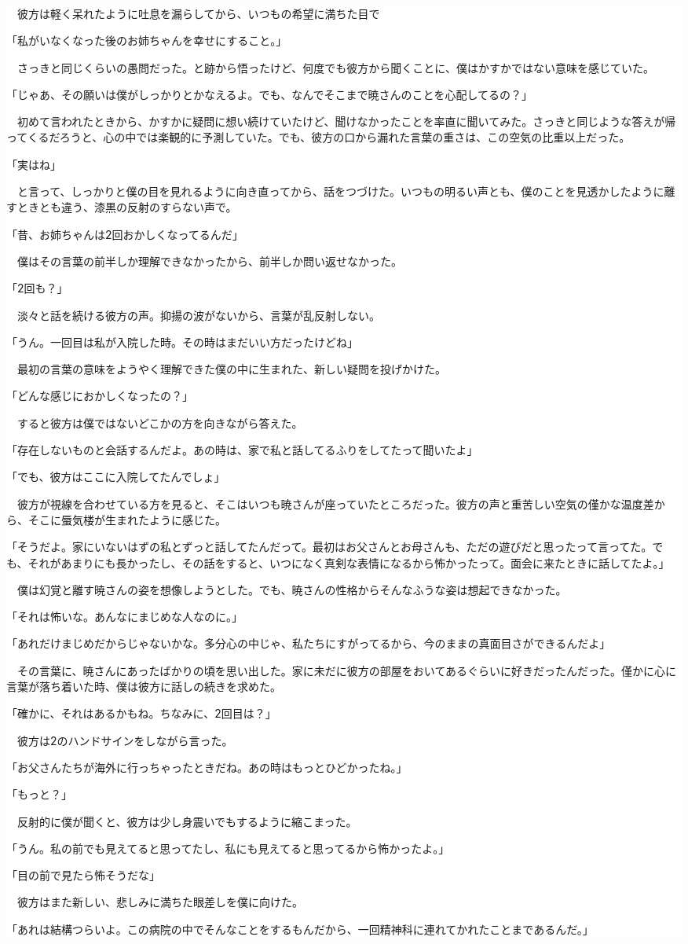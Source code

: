 　彼方は軽く呆れたように吐息を漏らしてから、いつもの希望に満ちた目で

「私がいなくなった後のお姉ちゃんを幸せにすること。」

　さっきと同じくらいの愚問だった。と跡から悟ったけど、何度でも彼方から聞くことに、僕はかすかではない意味を感じていた。

「じゃあ、その願いは僕がしっかりとかなえるよ。でも、なんでそこまで暁さんのことを心配してるの？」

　初めて言われたときから、かすかに疑問に想い続けていたけど、聞けなかったことを率直に聞いてみた。さっきと同じような答えが帰ってくるだろうと、心の中では楽観的に予測していた。でも、彼方の口から漏れた言葉の重さは、この空気の比重以上だった。

「実はね」

　と言って、しっかりと僕の目を見れるように向き直ってから、話をつづけた。いつもの明るい声とも、僕のことを見透かしたように離すときとも違う、漆黒の反射のすらない声で。

「昔、お姉ちゃんは2回おかしくなってるんだ」

　僕はその言葉の前半しか理解できなかったから、前半しか問い返せなかった。

「2回も？」

　淡々と話を続ける彼方の声。抑揚の波がないから、言葉が乱反射しない。

「うん。一回目は私が入院した時。その時はまだいい方だったけどね」

　最初の言葉の意味をようやく理解できた僕の中に生まれた、新しい疑問を投げかけた。

「どんな感じにおかしくなったの？」

　すると彼方は僕ではないどこかの方を向きながら答えた。

「存在しないものと会話するんだよ。あの時は、家で私と話してるふりをしてたって聞いたよ」

「でも、彼方はここに入院してたんでしょ」

　彼方が視線を合わせている方を見ると、そこはいつも暁さんが座っていたところだった。彼方の声と重苦しい空気の僅かな温度差から、そこに蜃気楼が生まれたように感じた。

「そうだよ。家にいないはずの私とずっと話してたんだって。最初はお父さんとお母さんも、ただの遊びだと思ったって言ってた。でも、それがあまりにも長かったし、その話をすると、いつになく真剣な表情になるから怖かったって。面会に来たときに話してたよ。」

　僕は幻覚と離す暁さんの姿を想像しようとした。でも、暁さんの性格からそんなふうな姿は想起できなかった。

「それは怖いな。あんなにまじめな人なのに。」

「あれだけまじめだからじゃないかな。多分心の中じゃ、私たちにすがってるから、今のままの真面目さができるんだよ」

　その言葉に、暁さんにあったばかりの頃を思い出した。家に未だに彼方の部屋をおいてあるぐらいに好きだったんだった。僅かに心に言葉が落ち着いた時、僕は彼方に話しの続きを求めた。

「確かに、それはあるかもね。ちなみに、2回目は？」

　彼方は2のハンドサインをしながら言った。

「お父さんたちが海外に行っちゃったときだね。あの時はもっとひどかったね。」

「もっと？」

　反射的に僕が聞くと、彼方は少し身震いでもするように縮こまった。

「うん。私の前でも見えてると思ってたし、私にも見えてると思ってるから怖かったよ。」

「目の前で見たら怖そうだな」

　彼方はまた新しい、悲しみに満ちた眼差しを僕に向けた。

「あれは結構つらいよ。この病院の中でそんなことをするもんだから、一回精神科に連れてかれたことまであるんだ。」
